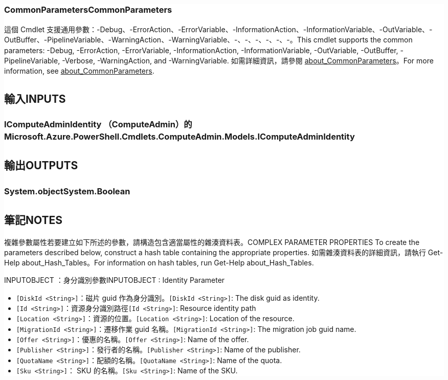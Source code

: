 ### <span data-ttu-id="eafd4-131">CommonParameters</span><span class="sxs-lookup"><span data-stu-id="eafd4-131">CommonParameters</span></span>
<span data-ttu-id="eafd4-132">這個 Cmdlet 支援通用參數：-Debug、-ErrorAction、-ErrorVariable、-InformationAction、-InformationVariable、-OutVariable、-OutBuffer、-PipelineVariable、-WarningAction、-WarningVariable、-、-、-、-、-、-。</span><span class="sxs-lookup"><span data-stu-id="eafd4-132">This cmdlet supports the common parameters: -Debug, -ErrorAction, -ErrorVariable, -InformationAction, -InformationVariable, -OutVariable, -OutBuffer, -PipelineVariable, -Verbose, -WarningAction, and -WarningVariable.</span></span> <span data-ttu-id="eafd4-133">如需詳細資訊，請參閱 [about_CommonParameters](http://go.microsoft.com/fwlink/?LinkID=113216)。</span><span class="sxs-lookup"><span data-stu-id="eafd4-133">For more information, see [about_CommonParameters](http://go.microsoft.com/fwlink/?LinkID=113216).</span></span>

## <span data-ttu-id="eafd4-134">輸入</span><span class="sxs-lookup"><span data-stu-id="eafd4-134">INPUTS</span></span>

### <span data-ttu-id="eafd4-135">IComputeAdminIdentity （ComputeAdmin）的</span><span class="sxs-lookup"><span data-stu-id="eafd4-135">Microsoft.Azure.PowerShell.Cmdlets.ComputeAdmin.Models.IComputeAdminIdentity</span></span>

## <span data-ttu-id="eafd4-136">輸出</span><span class="sxs-lookup"><span data-stu-id="eafd4-136">OUTPUTS</span></span>

### <span data-ttu-id="eafd4-137">System.object</span><span class="sxs-lookup"><span data-stu-id="eafd4-137">System.Boolean</span></span>



## <span data-ttu-id="eafd4-138">筆記</span><span class="sxs-lookup"><span data-stu-id="eafd4-138">NOTES</span></span>

<span data-ttu-id="eafd4-139">複雜參數屬性若要建立如下所述的參數，請構造包含適當屬性的雜湊資料表。</span><span class="sxs-lookup"><span data-stu-id="eafd4-139">COMPLEX PARAMETER PROPERTIES To create the parameters described below, construct a hash table containing the appropriate properties.</span></span> <span data-ttu-id="eafd4-140">如需雜湊資料表的詳細資訊，請執行 Get-Help about_Hash_Tables。</span><span class="sxs-lookup"><span data-stu-id="eafd4-140">For information on hash tables, run Get-Help about_Hash_Tables.</span></span>

<span data-ttu-id="eafd4-141">INPUTOBJECT <IComputeAdminIdentity> ：身分識別參數</span><span class="sxs-lookup"><span data-stu-id="eafd4-141">INPUTOBJECT <IComputeAdminIdentity>: Identity Parameter</span></span>
  - <span data-ttu-id="eafd4-142">`[DiskId <String>]`：磁片 guid 作為身分識別。</span><span class="sxs-lookup"><span data-stu-id="eafd4-142">`[DiskId <String>]`: The disk guid as identity.</span></span>
  - <span data-ttu-id="eafd4-143">`[Id <String>]`：資源身分識別路徑</span><span class="sxs-lookup"><span data-stu-id="eafd4-143">`[Id <String>]`: Resource identity path</span></span>
  - <span data-ttu-id="eafd4-144">`[Location <String>]`：資源的位置。</span><span class="sxs-lookup"><span data-stu-id="eafd4-144">`[Location <String>]`: Location of the resource.</span></span>
  - <span data-ttu-id="eafd4-145">`[MigrationId <String>]`：遷移作業 guid 名稱。</span><span class="sxs-lookup"><span data-stu-id="eafd4-145">`[MigrationId <String>]`: The migration job guid name.</span></span>
  - <span data-ttu-id="eafd4-146">`[Offer <String>]`：優惠的名稱。</span><span class="sxs-lookup"><span data-stu-id="eafd4-146">`[Offer <String>]`: Name of the offer.</span></span>
  - <span data-ttu-id="eafd4-147">`[Publisher <String>]`：發行者的名稱。</span><span class="sxs-lookup"><span data-stu-id="eafd4-147">`[Publisher <String>]`: Name of the publisher.</span></span>
  - <span data-ttu-id="eafd4-148">`[QuotaName <String>]`：配額的名稱。</span><span class="sxs-lookup"><span data-stu-id="eafd4-148">`[QuotaName <String>]`: Name of the quota.</span></span>
  - <span data-ttu-id="eafd4-149">`[Sku <String>]`： SKU 的名稱。</span><span class="sxs-lookup"><span data-stu-id="eafd4-149">`[Sku <String>]`: Name of the SKU.</span></span>